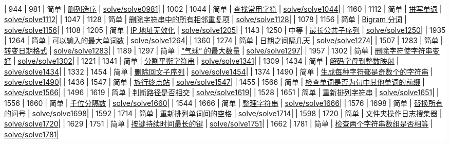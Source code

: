 | 944 | 981 | 简单 | [删列造序](https://leetcode-cn.com/problems/delete-columns-to-make-sorted/) | [solve/solve0981](../solve/solve0981)|
| 1002 | 1044 | 简单 | [查找常用字符](https://leetcode-cn.com/problems/find-common-characters/) | [solve/solve1044](../solve/solve1044)|
| 1160 | 1112 | 简单 | [拼写单词](https://leetcode-cn.com/problems/find-words-that-can-be-formed-by-characters/) | [solve/solve1112](../solve/solve1112)|
| 1047 | 1128 | 简单 | [删除字符串中的所有相邻重复项](https://leetcode-cn.com/problems/remove-all-adjacent-duplicates-in-string/) | [solve/solve1128](../solve/solve1128)|
| 1078 | 1156 | 简单 | [Bigram 分词](https://leetcode-cn.com/problems/occurrences-after-bigram/) | [solve/solve1156](../solve/solve1156)|
| 1108 | 1205 | 简单 | [IP 地址无效化](https://leetcode-cn.com/problems/defanging-an-ip-address/) | [solve/solve1205](../solve/solve1205)|
| 1143 | 1250 | 中等 | [最长公共子序列](https://leetcode-cn.com/problems/longest-common-subsequence/) | [solve/solve1250](../solve/solve1250)|
| 1935 | 1264 | 简单 | [可以输入的最大单词数](https://leetcode-cn.com/problems/maximum-number-of-words-you-can-type/) | [solve/solve1264](../solve/solve1264)|
| 1360 | 1274 | 简单 | [日期之间隔几天](https://leetcode-cn.com/problems/number-of-days-between-two-dates/) | [solve/solve1274](../solve/solve1274)|
| 1507 | 1283 | 简单 | [转变日期格式](https://leetcode-cn.com/problems/reformat-date/) | [solve/solve1283](../solve/solve1283)|
| 1189 | 1297 | 简单 | [“气球” 的最大数量](https://leetcode-cn.com/problems/maximum-number-of-balloons/) | [solve/solve1297](../solve/solve1297)|
| 1957 | 1302 | 简单 | [删除字符使字符串变好](https://leetcode-cn.com/problems/delete-characters-to-make-fancy-string/) | [solve/solve1302](../solve/solve1302)|
| 1221 | 1341 | 简单 | [分割平衡字符串](https://leetcode-cn.com/problems/split-a-string-in-balanced-strings/) | [solve/solve1341](../solve/solve1341)|
| 1309 | 1434 | 简单 | [解码字母到整数映射](https://leetcode-cn.com/problems/decrypt-string-from-alphabet-to-integer-mapping/) | [solve/solve1434](../solve/solve1434)|
| 1332 | 1454 | 简单 | [删除回文子序列](https://leetcode-cn.com/problems/remove-palindromic-subsequences/) | [solve/solve1454](../solve/solve1454)|
| 1374 | 1490 | 简单 | [生成每种字符都是奇数个的字符串](https://leetcode-cn.com/problems/generate-a-string-with-characters-that-have-odd-counts/) | [solve/solve1490](../solve/solve1490)|
| 1436 | 1547 | 简单 | [旅行终点站](https://leetcode-cn.com/problems/destination-city/) | [solve/solve1547](../solve/solve1547)|
| 1455 | 1566 | 简单 | [检查单词是否为句中其他单词的前缀](https://leetcode-cn.com/problems/check-if-a-word-occurs-as-a-prefix-of-any-word-in-a-sentence/) | [solve/solve1566](../solve/solve1566)|
| 1496 | 1619 | 简单 | [判断路径是否相交](https://leetcode-cn.com/problems/path-crossing/) | [solve/solve1619](../solve/solve1619)|
| 1528 | 1651 | 简单 | [重新排列字符串](https://leetcode-cn.com/problems/shuffle-string/) | [solve/solve1651](../solve/solve1651)|
| 1556 | 1660 | 简单 | [千位分隔数](https://leetcode-cn.com/problems/thousand-separator/) | [solve/solve1660](../solve/solve1660)|
| 1544 | 1666 | 简单 | [整理字符串](https://leetcode-cn.com/problems/make-the-string-great/) | [solve/solve1666](../solve/solve1666)|
| 1576 | 1698 | 简单 | [替换所有的问号](https://leetcode-cn.com/problems/replace-all-s-to-avoid-consecutive-repeating-characters/) | [solve/solve1698](../solve/solve1698)|
| 1592 | 1714 | 简单 | [重新排列单词间的空格](https://leetcode-cn.com/problems/rearrange-spaces-between-words/) | [solve/solve1714](../solve/solve1714)|
| 1598 | 1720 | 简单 | [文件夹操作日志搜集器](https://leetcode-cn.com/problems/crawler-log-folder/) | [solve/solve1720](../solve/solve1720)|
| 1629 | 1751 | 简单 | [按键持续时间最长的键](https://leetcode-cn.com/problems/slowest-key/) | [solve/solve1751](../solve/solve1751)|
| 1662 | 1781 | 简单 | [检查两个字符串数组是否相等](https://leetcode-cn.com/problems/check-if-two-string-arrays-are-equivalent/) | [solve/solve1781](../solve/solve1781)|
